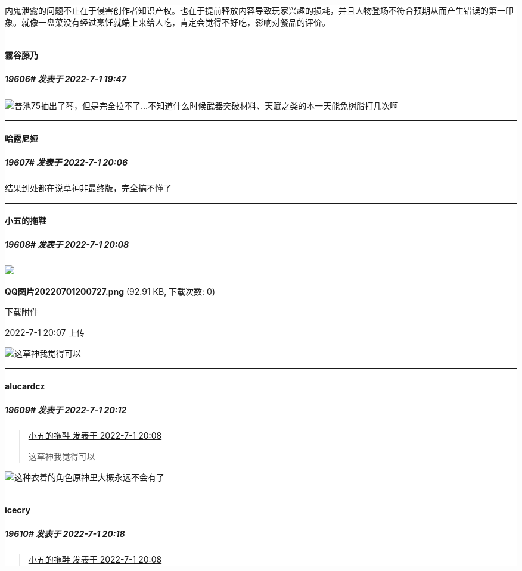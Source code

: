 内鬼泄露的问题不止在于侵害创作者知识产权。也在于提前释放内容导致玩家兴趣的损耗，并且人物登场不符合预期从而产生错误的第一印象。就像一盘菜没有经过烹饪就端上来给人吃，肯定会觉得不好吃，影响对餐品的评价。

*****

####  霧谷藤乃  
##### 19606#       发表于 2022-7-1 19:47

<img src="https://static.saraba1st.com/image/smiley/face2017/174.png" referrerpolicy="no-referrer">普池75抽出了琴，但是完全拉不了…不知道什么时候武器突破材料、天赋之类的本一天能免树脂打几次啊



*****

####  哈露尼娅  
##### 19607#       发表于 2022-7-1 20:06

结果到处都在说草神非最终版，完全搞不懂了

*****

####  小五的拖鞋  
##### 19608#       发表于 2022-7-1 20:08

<img src="https://img.saraba1st.com/forum/202207/01/200759hip13tp4k3ikkxg8.png" referrerpolicy="no-referrer">

<strong>QQ图片20220701200727.png</strong> (92.91 KB, 下载次数: 0)

下载附件

2022-7-1 20:07 上传

<img src="https://static.saraba1st.com/image/smiley/face2017/067.png" referrerpolicy="no-referrer">这草神我觉得可以

*****

####  alucardcz  
##### 19609#       发表于 2022-7-1 20:12

<blockquote><a href="httphttps://bbs.saraba1st.com/2b/forum.php?mod=redirect&amp;goto=findpost&amp;pid=56489248&amp;ptid=2050817" target="_blank">小五的拖鞋 发表于 2022-7-1 20:08</a>

这草神我觉得可以</blockquote>
<img src="https://static.saraba1st.com/image/smiley/face2017/067.png" referrerpolicy="no-referrer">这种衣着的角色原神里大概永远不会有了



*****

####  icecry  
##### 19610#       发表于 2022-7-1 20:18

<blockquote><a href="httphttps://bbs.saraba1st.com/2b/forum.php?mod=redirect&amp;goto=findpost&amp;pid=56489248&amp;ptid=2050817" target="_blank">小五的拖鞋 发表于 2022-7-1 20:08</a>
